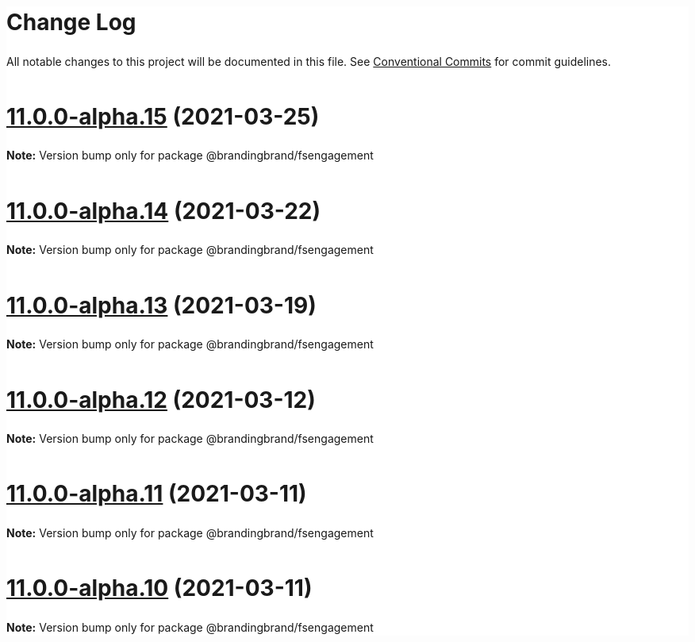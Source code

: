 # Change Log

All notable changes to this project will be documented in this file.
See [Conventional Commits](https://conventionalcommits.org) for commit guidelines.

# [11.0.0-alpha.15](https://github.com/brandingbrand/flagship/compare/v11.0.0-alpha.14...v11.0.0-alpha.15) (2021-03-25)

**Note:** Version bump only for package @brandingbrand/fsengagement





# [11.0.0-alpha.14](https://github.com/brandingbrand/flagship/compare/v11.0.0-alpha.13...v11.0.0-alpha.14) (2021-03-22)

**Note:** Version bump only for package @brandingbrand/fsengagement





# [11.0.0-alpha.13](https://github.com/brandingbrand/flagship/compare/v11.0.0-alpha.12...v11.0.0-alpha.13) (2021-03-19)

**Note:** Version bump only for package @brandingbrand/fsengagement





# [11.0.0-alpha.12](https://github.com/brandingbrand/flagship/compare/v11.0.0-alpha.11...v11.0.0-alpha.12) (2021-03-12)

**Note:** Version bump only for package @brandingbrand/fsengagement





# [11.0.0-alpha.11](https://github.com/brandingbrand/flagship/compare/v11.0.0-alpha.10...v11.0.0-alpha.11) (2021-03-11)

**Note:** Version bump only for package @brandingbrand/fsengagement





# [11.0.0-alpha.10](https://github.com/brandingbrand/flagship/compare/v11.0.0-alpha.9...v11.0.0-alpha.10) (2021-03-11)

**Note:** Version bump only for package @brandingbrand/fsengagement
